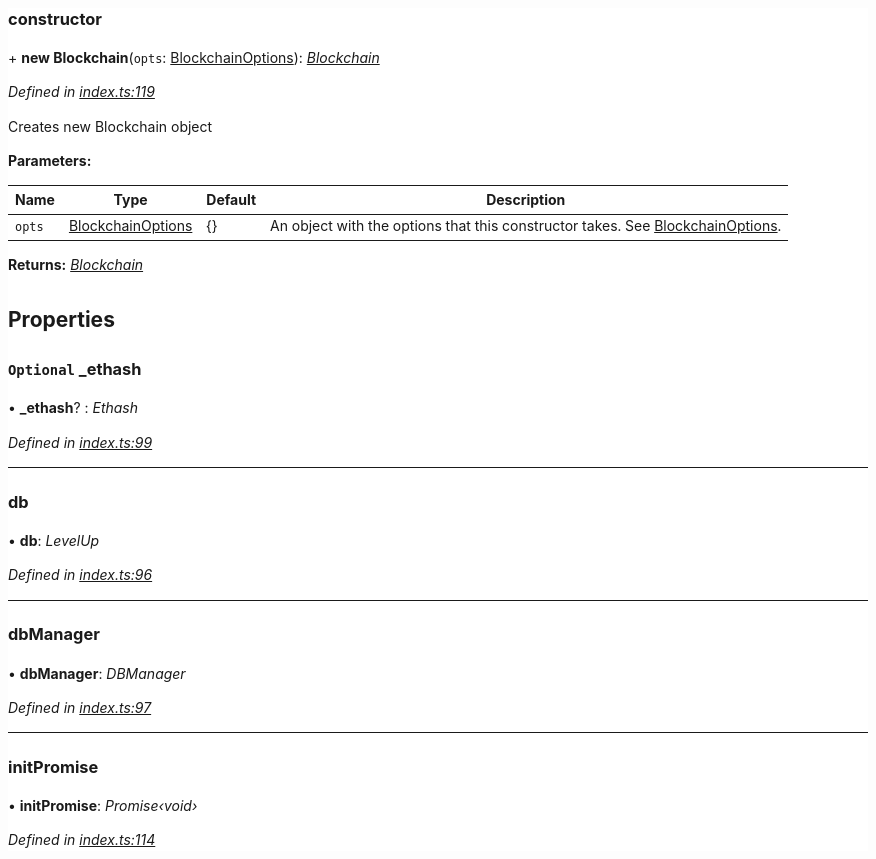 ###  constructor

\+ **new Blockchain**(`opts`: [BlockchainOptions](../interfaces/_index_.blockchainoptions.md)): *[Blockchain](_index_.blockchain.md)*

*Defined in [index.ts:119](https://github.com/ethereumjs/ethereumjs-vm/blob/master/packages/blockchain/src/index.ts#L119)*

Creates new Blockchain object

**Parameters:**

Name | Type | Default | Description |
------ | ------ | ------ | ------ |
`opts` | [BlockchainOptions](../interfaces/_index_.blockchainoptions.md) | {} | An object with the options that this constructor takes. See [BlockchainOptions](../interfaces/_index_.blockchainoptions.md).  |

**Returns:** *[Blockchain](_index_.blockchain.md)*

## Properties

### `Optional` _ethash

• **_ethash**? : *Ethash*

*Defined in [index.ts:99](https://github.com/ethereumjs/ethereumjs-vm/blob/master/packages/blockchain/src/index.ts#L99)*

___

###  db

• **db**: *LevelUp*

*Defined in [index.ts:96](https://github.com/ethereumjs/ethereumjs-vm/blob/master/packages/blockchain/src/index.ts#L96)*

___

###  dbManager

• **dbManager**: *DBManager*

*Defined in [index.ts:97](https://github.com/ethereumjs/ethereumjs-vm/blob/master/packages/blockchain/src/index.ts#L97)*

___

###  initPromise

• **initPromise**: *Promise‹void›*

*Defined in [index.ts:114](https://github.com/ethereumjs/ethereumjs-vm/blob/master/packages/blockchain/src/index.ts#L114)*
